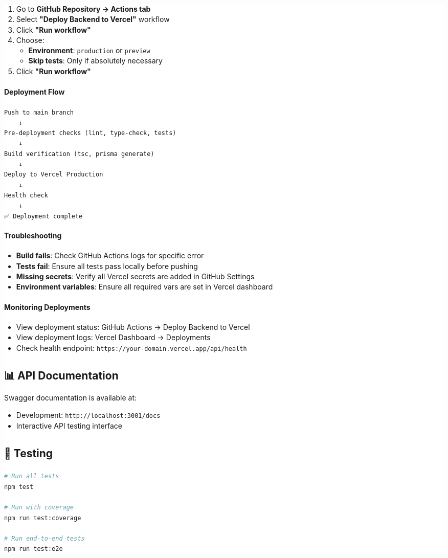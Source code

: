 1. Go to **GitHub Repository → Actions tab**
2. Select **"Deploy Backend to Vercel"** workflow
3. Click **"Run workflow"**
4. Choose:
   - **Environment**: `production` or `preview`
   - **Skip tests**: Only if absolutely necessary
5. Click **"Run workflow"**

#### Deployment Flow

```
Push to main branch
    ↓
Pre-deployment checks (lint, type-check, tests)
    ↓
Build verification (tsc, prisma generate)
    ↓
Deploy to Vercel Production
    ↓
Health check
    ↓
✅ Deployment complete
```

#### Troubleshooting

- **Build fails**: Check GitHub Actions logs for specific error
- **Tests fail**: Ensure all tests pass locally before pushing
- **Missing secrets**: Verify all Vercel secrets are added in GitHub Settings
- **Environment variables**: Ensure all required vars are set in Vercel dashboard

#### Monitoring Deployments

- View deployment status: GitHub Actions → Deploy Backend to Vercel
- View deployment logs: Vercel Dashboard → Deployments
- Check health endpoint: `https://your-domain.vercel.app/api/health`

## 📊 API Documentation

Swagger documentation is available at:
- Development: `http://localhost:3001/docs`
- Interactive API testing interface

## 🧪 Testing

```bash
# Run all tests
npm test

# Run with coverage
npm run test:coverage

# Run end-to-end tests
npm run test:e2e
```
